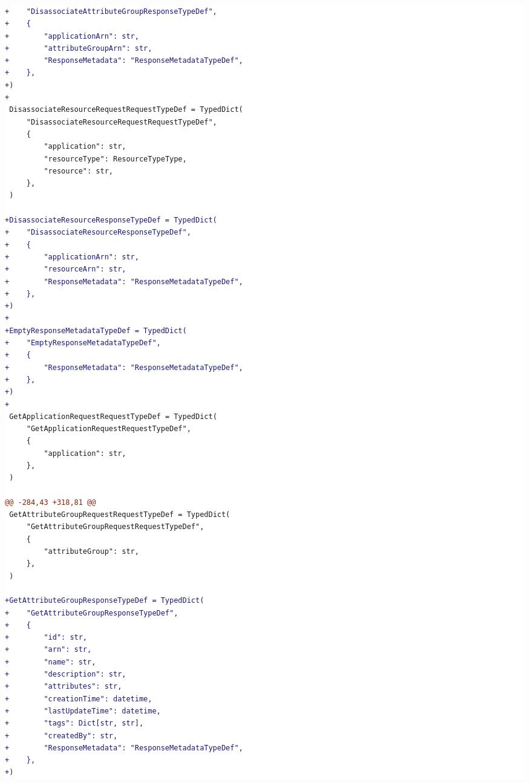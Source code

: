 ```diff
+    "DisassociateAttributeGroupResponseTypeDef",
+    {
+        "applicationArn": str,
+        "attributeGroupArn": str,
+        "ResponseMetadata": "ResponseMetadataTypeDef",
+    },
+)
+
 DisassociateResourceRequestRequestTypeDef = TypedDict(
     "DisassociateResourceRequestRequestTypeDef",
     {
         "application": str,
         "resourceType": ResourceTypeType,
         "resource": str,
     },
 )
 
+DisassociateResourceResponseTypeDef = TypedDict(
+    "DisassociateResourceResponseTypeDef",
+    {
+        "applicationArn": str,
+        "resourceArn": str,
+        "ResponseMetadata": "ResponseMetadataTypeDef",
+    },
+)
+
+EmptyResponseMetadataTypeDef = TypedDict(
+    "EmptyResponseMetadataTypeDef",
+    {
+        "ResponseMetadata": "ResponseMetadataTypeDef",
+    },
+)
+
 GetApplicationRequestRequestTypeDef = TypedDict(
     "GetApplicationRequestRequestTypeDef",
     {
         "application": str,
     },
 )
 
@@ -284,43 +318,81 @@
 GetAttributeGroupRequestRequestTypeDef = TypedDict(
     "GetAttributeGroupRequestRequestTypeDef",
     {
         "attributeGroup": str,
     },
 )
 
+GetAttributeGroupResponseTypeDef = TypedDict(
+    "GetAttributeGroupResponseTypeDef",
+    {
+        "id": str,
+        "arn": str,
+        "name": str,
+        "description": str,
+        "attributes": str,
+        "creationTime": datetime,
+        "lastUpdateTime": datetime,
+        "tags": Dict[str, str],
+        "createdBy": str,
+        "ResponseMetadata": "ResponseMetadataTypeDef",
+    },
+)
```